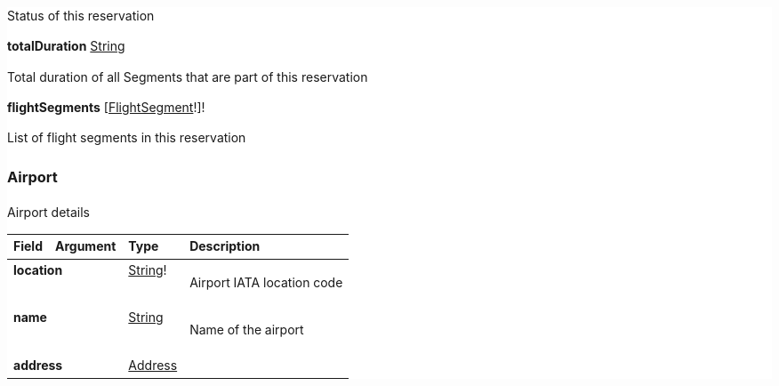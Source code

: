 Status of this reservation

</td>
</tr>
<tr>
<td colspan="2" valign="top"><strong>totalDuration</strong></td>
<td valign="top"><a href="#string">String</a></td>
<td>

Total duration of all Segments that are part of this reservation

</td>
</tr>
<tr>
<td colspan="2" valign="top"><strong>flightSegments</strong></td>
<td valign="top">[<a href="#flightsegment">FlightSegment</a>!]!</td>
<td>

List of flight segments in this reservation

</td>
</tr>
</tbody>
</table>

### Airport

Airport details

<table>
<thead>
<tr>
<th align="left">Field</th>
<th align="right">Argument</th>
<th align="left">Type</th>
<th align="left">Description</th>
</tr>
</thead>
<tbody>
<tr>
<td colspan="2" valign="top"><strong>location</strong></td>
<td valign="top"><a href="#string">String</a>!</td>
<td>

Airport IATA location code

</td>
</tr>
<tr>
<td colspan="2" valign="top"><strong>name</strong></td>
<td valign="top"><a href="#string">String</a></td>
<td>

Name of the airport

</td>
</tr>
<tr>
<td colspan="2" valign="top"><strong>address</strong></td>
<td valign="top"><a href="#address">Address</a></td>
<td>
